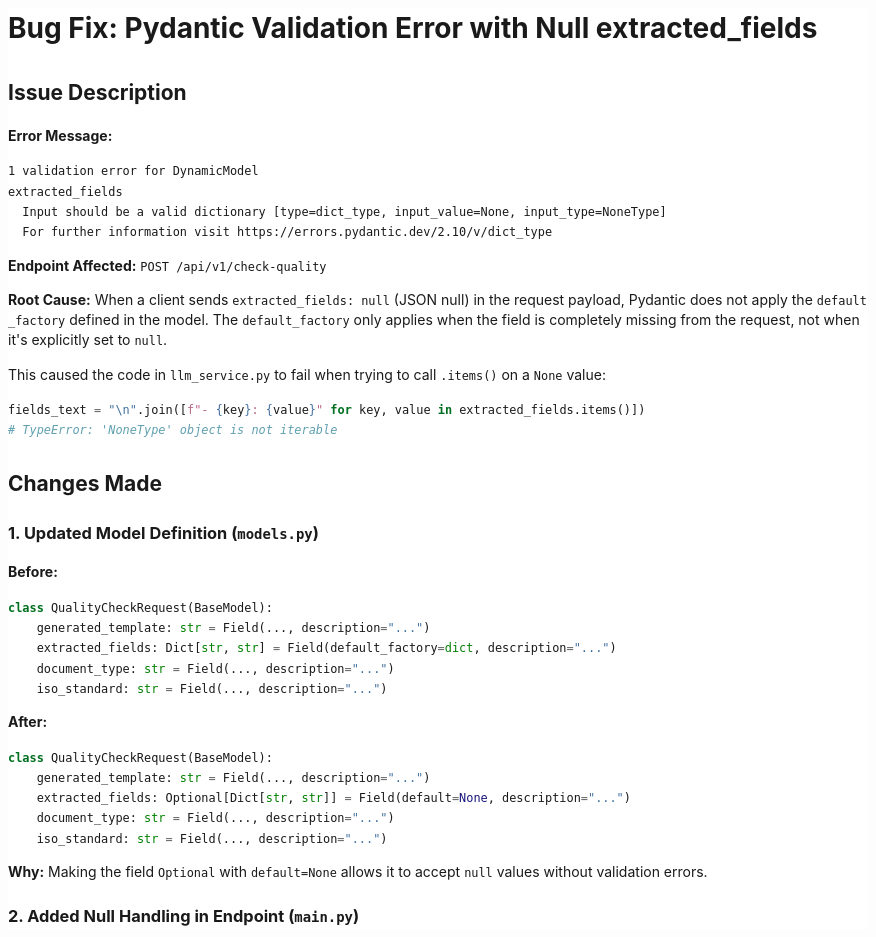 # Bug Fix: Pydantic Validation Error with Null extracted_fields

## Issue Description

**Error Message:**
```
1 validation error for DynamicModel
extracted_fields
  Input should be a valid dictionary [type=dict_type, input_value=None, input_type=NoneType]
  For further information visit https://errors.pydantic.dev/2.10/v/dict_type
```

**Endpoint Affected:** `POST /api/v1/check-quality`

**Root Cause:**
When a client sends `extracted_fields: null` (JSON null) in the request payload, Pydantic does not apply the `default_factory` defined in the model. The `default_factory` only applies when the field is completely missing from the request, not when it's explicitly set to `null`.

This caused the code in `llm_service.py` to fail when trying to call `.items()` on a `None` value:
```python
fields_text = "\n".join([f"- {key}: {value}" for key, value in extracted_fields.items()])
# TypeError: 'NoneType' object is not iterable
```

## Changes Made

### 1. Updated Model Definition (`models.py`)

**Before:**
```python
class QualityCheckRequest(BaseModel):
    generated_template: str = Field(..., description="...")
    extracted_fields: Dict[str, str] = Field(default_factory=dict, description="...")
    document_type: str = Field(..., description="...")
    iso_standard: str = Field(..., description="...")
```

**After:**
```python
class QualityCheckRequest(BaseModel):
    generated_template: str = Field(..., description="...")
    extracted_fields: Optional[Dict[str, str]] = Field(default=None, description="...")
    document_type: str = Field(..., description="...")
    iso_standard: str = Field(..., description="...")
```

**Why:** Making the field `Optional` with `default=None` allows it to accept `null` values without validation errors.

### 2. Added Null Handling in Endpoint (`main.py`)
